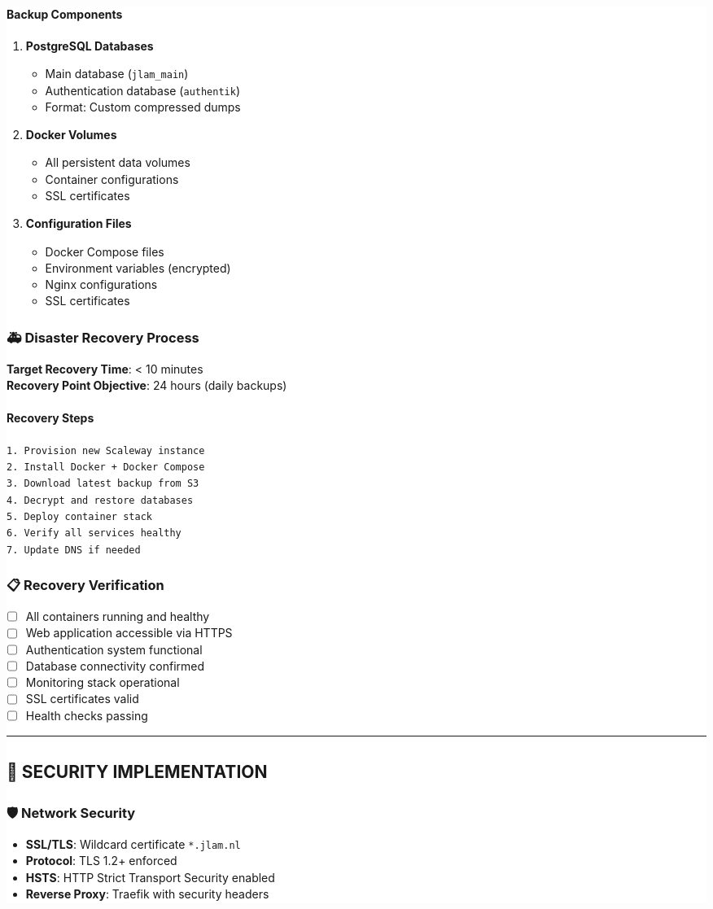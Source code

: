 #### Backup Components
1. **PostgreSQL Databases**
   - Main database (`jlam_main`)
   - Authentication database (`authentik`)
   - Format: Custom compressed dumps

2. **Docker Volumes**
   - All persistent data volumes
   - Container configurations
   - SSL certificates

3. **Configuration Files**
   - Docker Compose files
   - Environment variables (encrypted)
   - Nginx configurations
   - SSL certificates

### 🚑 Disaster Recovery Process
**Target Recovery Time**: < 10 minutes  
**Recovery Point Objective**: 24 hours (daily backups)

#### Recovery Steps
```bash
1. Provision new Scaleway instance
2. Install Docker + Docker Compose
3. Download latest backup from S3
4. Decrypt and restore databases
5. Deploy container stack
6. Verify all services healthy
7. Update DNS if needed
```

### 📋 Recovery Verification
- [ ] All containers running and healthy
- [ ] Web application accessible via HTTPS
- [ ] Authentication system functional
- [ ] Database connectivity confirmed
- [ ] Monitoring stack operational
- [ ] SSL certificates valid
- [ ] Health checks passing

---

## 🔐 SECURITY IMPLEMENTATION

### 🛡️ Network Security
- **SSL/TLS**: Wildcard certificate `*.jlam.nl`
- **Protocol**: TLS 1.2+ enforced
- **HSTS**: HTTP Strict Transport Security enabled
- **Reverse Proxy**: Traefik with security headers
